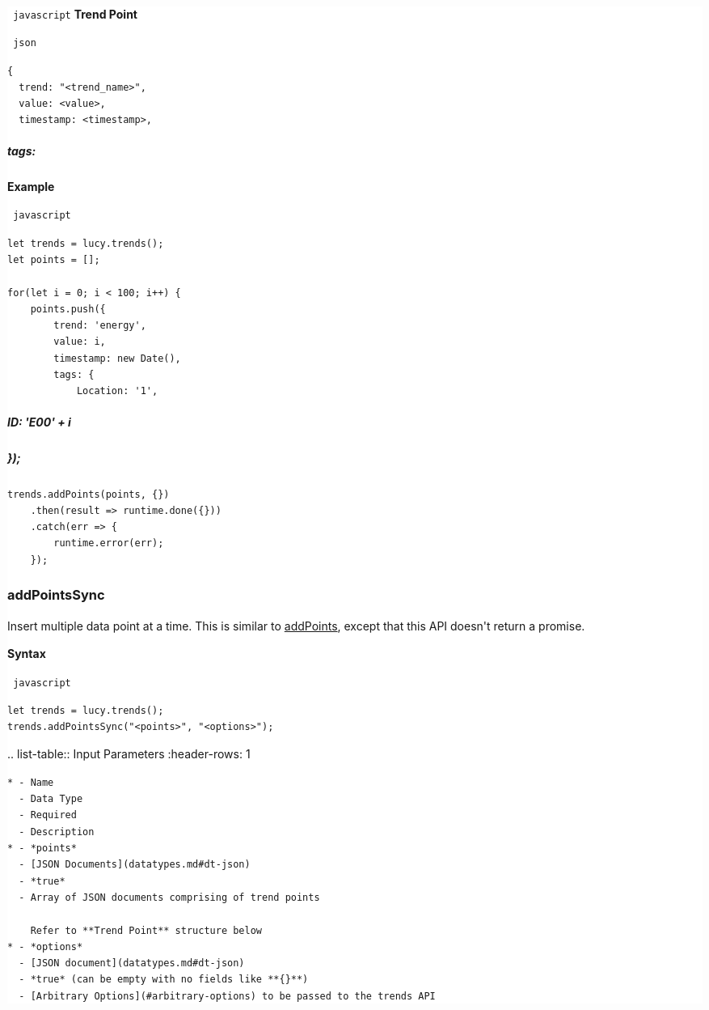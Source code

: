 ``` javascript```
**Trend Point**

``` json```

    {
      trend: "<trend_name>",
      value: <value>,
      timestamp: <timestamp>,
#####       tags: <tags>

**Example**

``` javascript```

    let trends = lucy.trends();
    let points = [];

    for(let i = 0; i < 100; i++) {
        points.push({
            trend: 'energy',
            value: i,
            timestamp: new Date(),
            tags: {
                Location: '1',
#####                 ID: 'E00' + i
#####         });

    trends.addPoints(points, {})
        .then(result => runtime.done({}))
        .catch(err => {
            runtime.error(err);
        });

### addPointsSync

Insert multiple data point at a time. This is similar to [addPoints](#addpoints), except that this API doesn't return a promise.

**Syntax**

``` javascript```

    let trends = lucy.trends();
    trends.addPointsSync("<points>", "<options>");

.. list-table:: Input Parameters
    :header-rows: 1

    * - Name
      - Data Type
      - Required
      - Description
    * - *points*
      - [JSON Documents](datatypes.md#dt-json)
      - *true*
      - Array of JSON documents comprising of trend points
      
        Refer to **Trend Point** structure below
    * - *options*
      - [JSON document](datatypes.md#dt-json)
      - *true* (can be empty with no fields like **{}**)
      - [Arbitrary Options](#arbitrary-options) to be passed to the trends API

```